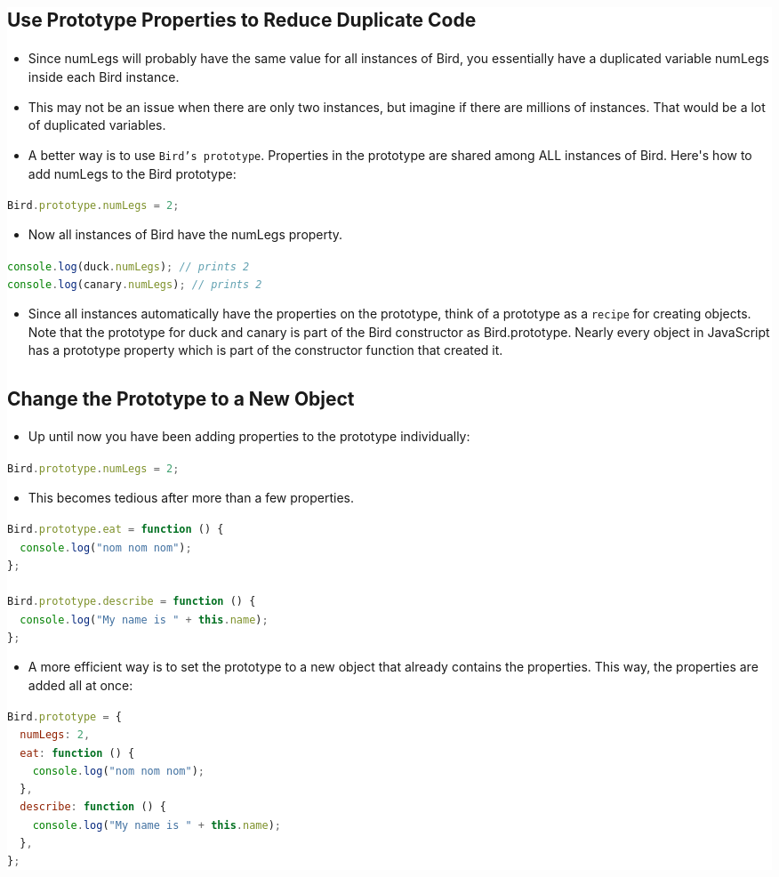 ## Use Prototype Properties to Reduce Duplicate Code

- Since numLegs will probably have the same value for all instances of Bird, you essentially have a duplicated variable numLegs inside each Bird instance.

- This may not be an issue when there are only two instances, but imagine if there are millions of instances. That would be a lot of duplicated variables.

- A better way is to use `Bird’s prototype`. Properties in the prototype are shared among ALL instances of Bird. Here's how to add numLegs to the Bird prototype:

```javascript
Bird.prototype.numLegs = 2;
```

- Now all instances of Bird have the numLegs property.

```javascript
console.log(duck.numLegs); // prints 2
console.log(canary.numLegs); // prints 2
```

- Since all instances automatically have the properties on the prototype, think of a prototype as a `recipe` for creating objects. Note that the prototype for duck and canary is part of the Bird constructor as Bird.prototype. Nearly every object in JavaScript has a prototype property which is part of the constructor function that created it.

## Change the Prototype to a New Object

- Up until now you have been adding properties to the prototype individually:

```javascript
Bird.prototype.numLegs = 2;
```

- This becomes tedious after more than a few properties.

```javascript
Bird.prototype.eat = function () {
  console.log("nom nom nom");
};

Bird.prototype.describe = function () {
  console.log("My name is " + this.name);
};
```

- A more efficient way is to set the prototype to a new object that already contains the properties. This way, the properties are added all at once:

```javascript
Bird.prototype = {
  numLegs: 2,
  eat: function () {
    console.log("nom nom nom");
  },
  describe: function () {
    console.log("My name is " + this.name);
  },
};
```
